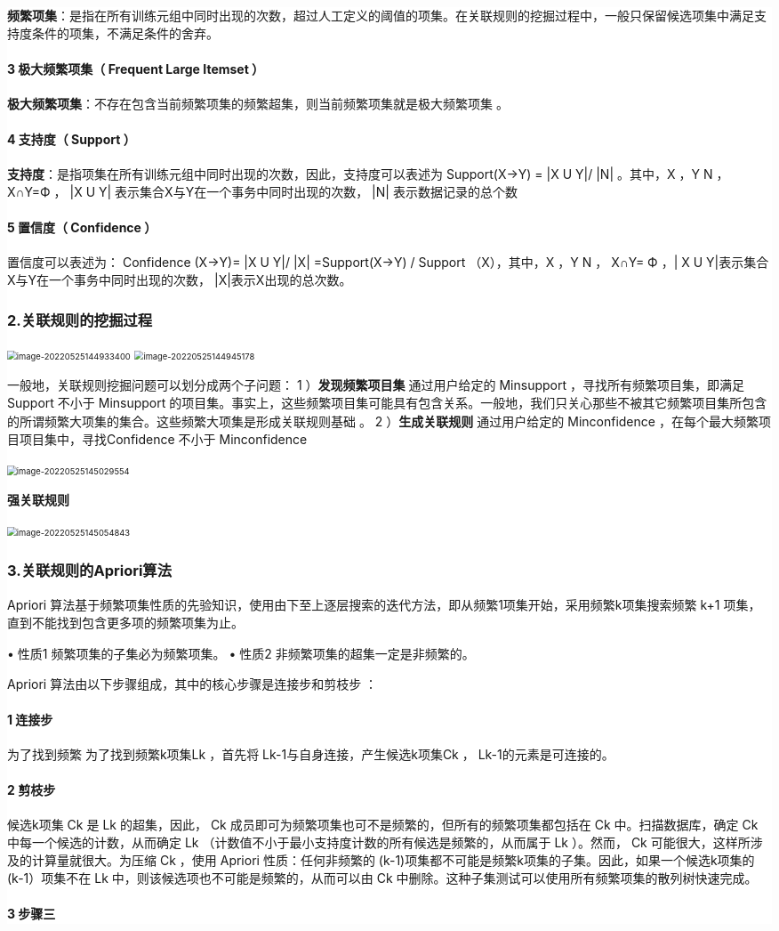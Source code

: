 **频繁项集**：是指在所有训练元组中同时出现的次数，超过人工定义的阈值的项集。在关联规则的挖掘过程中，一般只保留候选项集中满足支持度条件的项集，不满足条件的舍弃。

#### 3 极大频繁项集（ Frequent Large Itemset ）

**极大频繁项集**：不存在包含当前频繁项集的频繁超集，则当前频繁项集就是极大频繁项集 。

#### 4 支持度（ Support ）

**支持度**：是指项集在所有训练元组中同时出现的次数，因此，支持度可以表述为 Support(X->Y) = |X U Y|/ |N| 。其中，X ，Y  N ，X∩Y=Ф ， |X U Y| 表示集合X与Y在一个事务中同时出现的次数， |N| 表示数据记录的总个数

#### 5 置信度（ Confidence ）

置信度可以表述为： Confidence (X->Y)= |X U Y|/ |X| =Support(X->Y) / Support （X），其中，X ，Y  N ， X∩Y= Ф ，| X U Y|表示集合X与Y在一个事务中同时出现的次数， |X|表示X出现的总次数。

### 2.关联规则的挖掘过程

<img src="D:\Typora_CACHE\image-20220525144933400.png" alt="image-20220525144933400" style="zoom:67%;" />

<img src="D:\Typora_CACHE\image-20220525144945178.png" alt="image-20220525144945178" style="zoom:67%;" />

一般地，关联规则挖掘问题可以划分成两个子问题：
1 ）**发现频繁项目集**
通过用户给定的 Minsupport ，寻找所有频繁项目集，即满足 Support 不小于 Minsupport 的项目集。事实上，这些频繁项目集可能具有包含关系。一般地，我们只关心那些不被其它频繁项目集所包含的所谓频繁大项集的集合。这些频繁大项集是形成关联规则基础 。
2 ）**生成关联规则**
通过用户给定的 Minconfidence ，在每个最大频繁项目项目集中，寻找Confidence 不小于 Minconfidence

<img src="D:\Typora_CACHE\image-20220525145029554.png" alt="image-20220525145029554" style="zoom:67%;" />

**强关联规则**

<img src="D:\Typora_CACHE\image-20220525145054843.png" alt="image-20220525145054843" style="zoom:67%;" />

### 3.关联规则的Apriori算法

Apriori 算法基于频繁项集性质的先验知识，使用由下至上逐层搜索的迭代方法，即从频繁1项集开始，采用频繁k项集搜索频繁 k+1 项集，直到不能找到包含更多项的频繁项集为止。

• 性质1 频繁项集的子集必为频繁项集。
• 性质2 非频繁项集的超集一定是非频繁的。

Apriori 算法由以下步骤组成，其中的核心步骤是连接步和剪枝步 ：

#### 1 连接步 

为了找到频繁 为了找到频繁k项集Lk ，首先将 Lk-1与自身连接，产生候选k项集Ck ， Lk-1的元素是可连接的。

#### 2 剪枝步

候选k项集 Ck 是 Lk 的超集，因此， Ck 成员即可为频繁项集也可不是频繁的，但所有的频繁项集都包括在 Ck 中。扫描数据库，确定 Ck 中每一个候选的计数，从而确定 Lk （计数值不小于最小支持度计数的所有候选是频繁的，从而属于 Lk ）。然而， Ck 可能很大，这样所涉及的计算量就很大。为压缩 Ck ，使用 Apriori 性质：任何非频繁的 (k-1)项集都不可能是频繁k项集的子集。因此，如果一个候选k项集的 (k-1）项集不在 Lk 中，则该候选项也不可能是频繁的，从而可以由 Ck 中删除。这种子集测试可以使用所有频繁项集的散列树快速完成。

#### 3 步骤三
